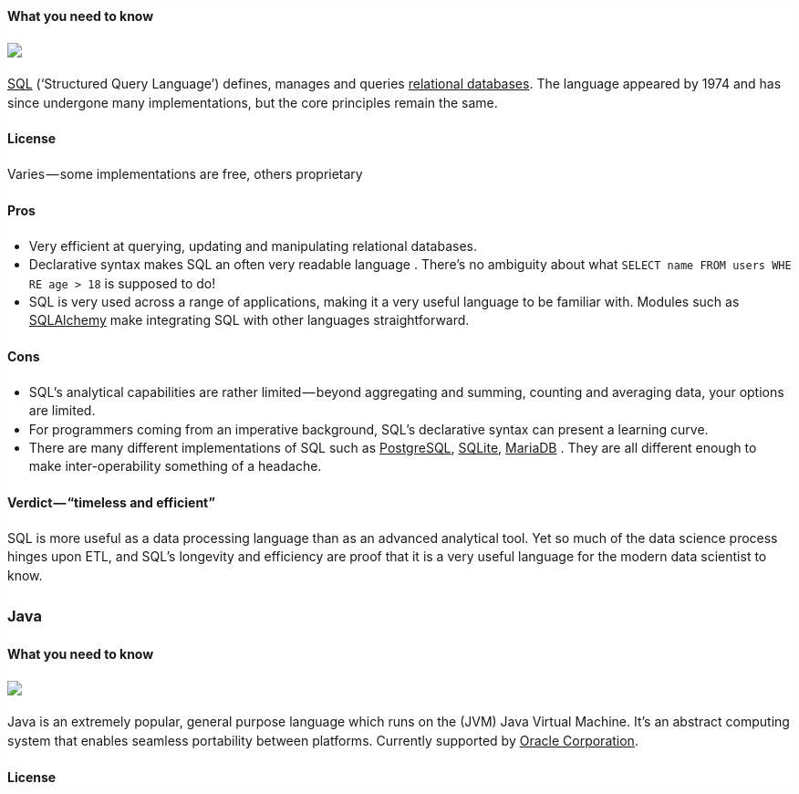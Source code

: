 #### What you need to know



![](https://cdn-images-1.medium.com/max/1200/1*EbgPavDL5Ed4-wRYcJkAGQ.png)



[SQL](https://www.w3schools.com/sql/default.asp) (‘Structured Query Language’) defines, manages and queries [relational databases](https://en.wikipedia.org/wiki/Relational_database). The language appeared by 1974 and has since undergone many implementations, but the core principles remain the same.

#### License

Varies — some implementations are free, others proprietary

#### Pros

*   Very efficient at querying, updating and manipulating relational databases.
*   Declarative syntax makes SQL an often very readable language . There’s no ambiguity about what `SELECT name FROM users WHERE age > 18` is supposed to do!
*   SQL is very used across a range of applications, making it a very useful language to be familiar with. Modules such as [SQLAlchemy](https://www.sqlalchemy.org/) make integrating SQL with other languages straightforward.

#### Cons

*   SQL’s analytical capabilities are rather limited — beyond aggregating and summing, counting and averaging data, your options are limited.
*   For programmers coming from an imperative background, SQL’s declarative syntax can present a learning curve.
*   There are many different implementations of SQL such as [PostgreSQL](https://www.postgresql.org/), [SQLite](https://www.sqlite.org/), [MariaDB](https://mariadb.org/) . They are all different enough to make inter-operability something of a headache.

#### Verdict — “timeless and efficient”

SQL is more useful as a data processing language than as an advanced analytical tool. Yet so much of the data science process hinges upon ETL, and SQL’s longevity and efficiency are proof that it is a very useful language for the modern data scientist to know.

### Java

#### What you need to know



![](https://cdn-images-1.medium.com/max/1200/0*vWH1KeURIBYMcfek.png)



Java is an extremely popular, general purpose language which runs on the (JVM) Java Virtual Machine. It’s an abstract computing system that enables seamless portability between platforms. Currently supported by [Oracle Corporation](https://www.oracle.com/java/index.html).

#### License
